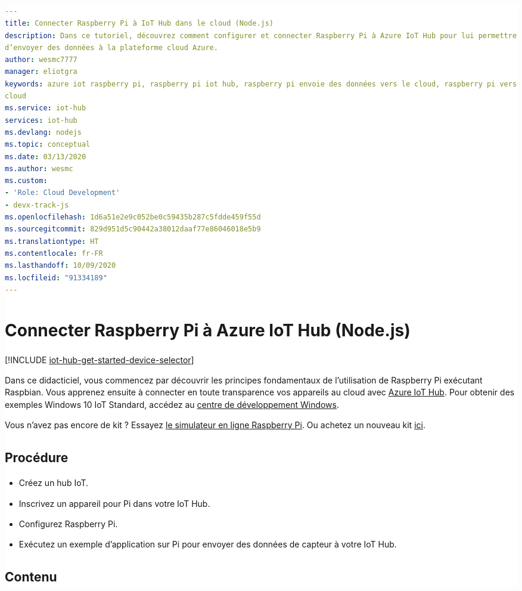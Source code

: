```yaml
---
title: Connecter Raspberry Pi à IoT Hub dans le cloud (Node.js)
description: Dans ce tutoriel, découvrez comment configurer et connecter Raspberry Pi à Azure IoT Hub pour lui permettre d’envoyer des données à la plateforme cloud Azure.
author: wesmc7777
manager: eliotgra
keywords: azure iot raspberry pi, raspberry pi iot hub, raspberry pi envoie des données vers le cloud, raspberry pi vers cloud
ms.service: iot-hub
services: iot-hub
ms.devlang: nodejs
ms.topic: conceptual
ms.date: 03/13/2020
ms.author: wesmc
ms.custom:
- 'Role: Cloud Development'
- devx-track-js
ms.openlocfilehash: 1d6a51e2e9c052be0c59435b287c5fdde459f55d
ms.sourcegitcommit: 829d951d5c90442a38012daaf77e86046018e5b9
ms.translationtype: HT
ms.contentlocale: fr-FR
ms.lasthandoff: 10/09/2020
ms.locfileid: "91334189"
---
```

# <a name="connect-raspberry-pi-to-azure-iot-hub-nodejs"></a>Connecter Raspberry Pi à Azure IoT Hub (Node.js)

[!INCLUDE [iot-hub-get-started-device-selector](../../includes/iot-hub-get-started-device-selector.md)]

Dans ce didacticiel, vous commencez par découvrir les principes fondamentaux de l’utilisation de Raspberry Pi exécutant Raspbian. Vous apprenez ensuite à connecter en toute transparence vos appareils au cloud avec [Azure IoT Hub](about-iot-hub.md). Pour obtenir des exemples Windows 10 IoT Standard, accédez au [centre de développement Windows](https://www.windowsondevices.com/).

Vous n’avez pas encore de kit ? Essayez [le simulateur en ligne Raspberry Pi](iot-hub-raspberry-pi-web-simulator-get-started.md). Ou achetez un nouveau kit [ici](https://azure.microsoft.com/develop/iot/starter-kits).

## <a name="what-you-do"></a>Procédure

* Créez un hub IoT.

* Inscrivez un appareil pour Pi dans votre IoT Hub.

* Configurez Raspberry Pi.

* Exécutez un exemple d’application sur Pi pour envoyer des données de capteur à votre IoT Hub.

## <a name="what-you-learn"></a>Contenu
